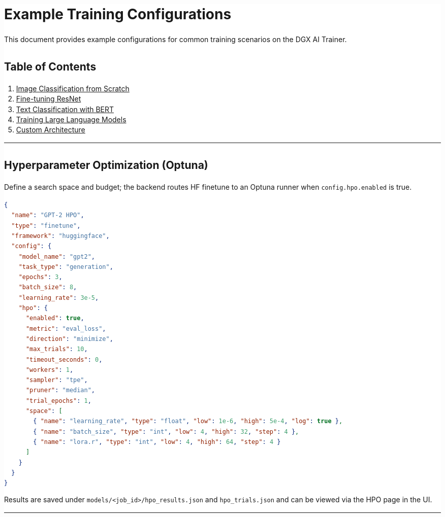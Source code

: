 # Example Training Configurations

This document provides example configurations for common training scenarios on the DGX AI Trainer.

## Table of Contents
1. [Image Classification from Scratch](#image-classification-from-scratch)
2. [Fine-tuning ResNet](#fine-tuning-resnet)
3. [Text Classification with BERT](#text-classification-with-bert)
4. [Training Large Language Models](#training-large-language-models)
5. [Custom Architecture](#custom-architecture)

---
## Hyperparameter Optimization (Optuna)

Define a search space and budget; the backend routes HF finetune to an Optuna runner when `config.hpo.enabled` is true.

```json
{
  "name": "GPT-2 HPO",
  "type": "finetune",
  "framework": "huggingface",
  "config": {
    "model_name": "gpt2",
    "task_type": "generation",
    "epochs": 3,
    "batch_size": 8,
    "learning_rate": 3e-5,
    "hpo": {
      "enabled": true,
      "metric": "eval_loss",
      "direction": "minimize",
      "max_trials": 10,
      "timeout_seconds": 0,
      "workers": 1,
      "sampler": "tpe",
      "pruner": "median",
      "trial_epochs": 1,
      "space": [
        { "name": "learning_rate", "type": "float", "low": 1e-6, "high": 5e-4, "log": true },
        { "name": "batch_size", "type": "int", "low": 4, "high": 32, "step": 4 },
        { "name": "lora.r", "type": "int", "low": 4, "high": 64, "step": 4 }
      ]
    }
  }
}
```

Results are saved under `models/<job_id>/hpo_results.json` and `hpo_trials.json` and can be viewed via the HPO page in the UI.

---